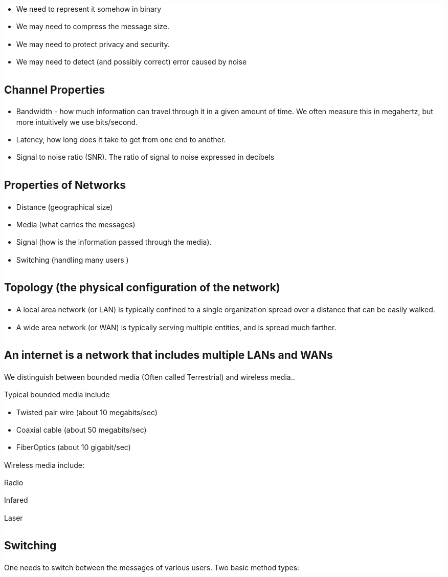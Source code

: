 -   We need to represent it somehow in binary
    
-   We may need to compress the message size.
    
-   We may need to protect privacy and security.
    
-   We may need to detect (and possibly correct) error caused by noise
    

## Channel Properties

-   Bandwidth - how much information can travel through it in a given amount of time.  We often measure this in megahertz, but more intuitively we use bits/second.
    
-   Latency, how long does it take to get from one end to another.
    
-   Signal to noise ratio (SNR).  The ratio of signal to noise expressed in decibels
    

## Properties of Networks

-   Distance (geographical size)
    
-   Media (what carries the messages)
    
-   Signal (how is the information passed through the media).
    
-   Switching (handling many users )
    
## Topology (the physical configuration of the network)

-   A local area network (or LAN) is typically confined to a single organization spread over a distance that can be easily walked.
    
-   A wide area network (or WAN) is typically serving multiple entities, and is spread much farther.
    
## An internet is a network that includes multiple LANs and WANs
We distinguish between bounded media (Often called Terrestrial) and wireless media..

Typical bounded media include

-   Twisted pair wire (about 10 megabits/sec)
    
-   Coaxial cable (about 50 megabits/sec)
    
-   FiberOptics (about 10 gigabit/sec)
    

Wireless media include:

Radio

Infared

Laser

## Switching
One needs to switch between the messages of various users.  Two basic method types:
